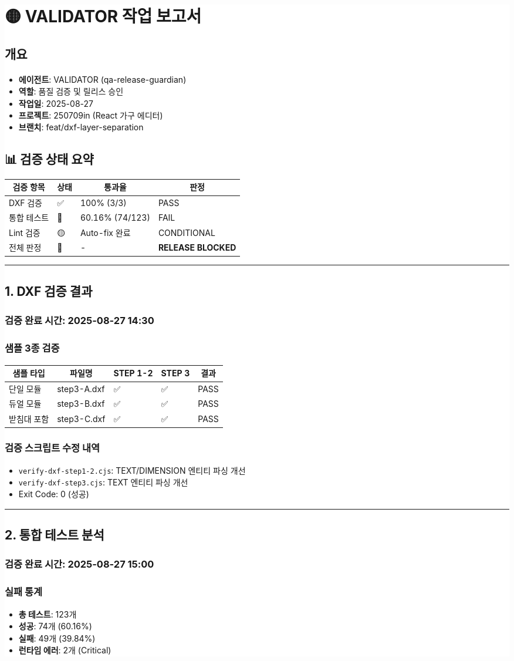 # 🟡 VALIDATOR 작업 보고서

## 개요
- **에이전트**: VALIDATOR (qa-release-guardian)
- **역할**: 품질 검증 및 릴리스 승인
- **작업일**: 2025-08-27
- **프로젝트**: 250709in (React 가구 에디터)
- **브랜치**: feat/dxf-layer-separation

## 📊 검증 상태 요약

| 검증 항목 | 상태 | 통과율 | 판정 |
|----------|------|--------|------|
| DXF 검증 | ✅ | 100% (3/3) | PASS |
| 통합 테스트 | 🔴 | 60.16% (74/123) | FAIL |
| Lint 검증 | 🟡 | Auto-fix 완료 | CONDITIONAL |
| 전체 판정 | 🔴 | - | **RELEASE BLOCKED** |

---

## 1. DXF 검증 결과

### 검증 완료 시간: 2025-08-27 14:30

### 샘플 3종 검증
| 샘플 타입 | 파일명 | STEP 1-2 | STEP 3 | 결과 |
|----------|--------|----------|---------|------|
| 단일 모듈 | step3-A.dxf | ✅ | ✅ | PASS |
| 듀얼 모듈 | step3-B.dxf | ✅ | ✅ | PASS |
| 받침대 포함 | step3-C.dxf | ✅ | ✅ | PASS |

### 검증 스크립트 수정 내역
- `verify-dxf-step1-2.cjs`: TEXT/DIMENSION 엔티티 파싱 개선
- `verify-dxf-step3.cjs`: TEXT 엔티티 파싱 개선
- Exit Code: 0 (성공)

---

## 2. 통합 테스트 분석

### 검증 완료 시간: 2025-08-27 15:00

### 실패 통계
- **총 테스트**: 123개
- **성공**: 74개 (60.16%)
- **실패**: 49개 (39.84%)
- **런타임 에러**: 2개 (Critical)
